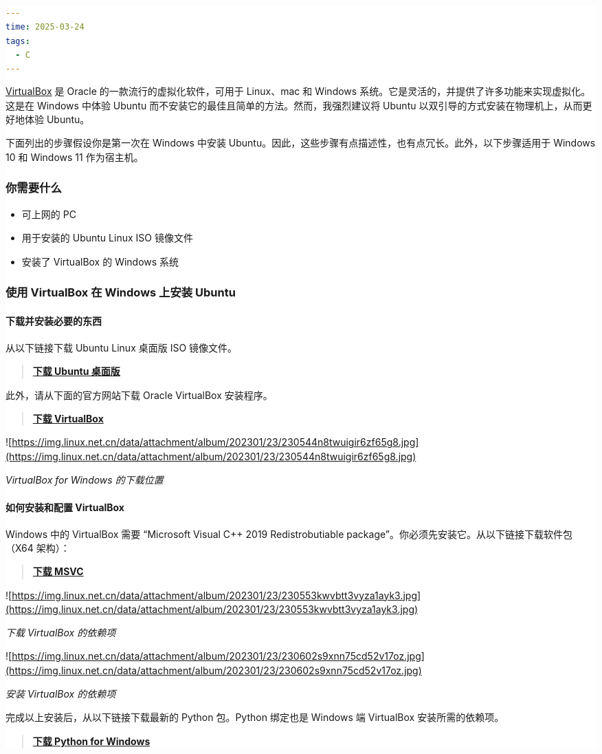 ```yaml
---
time: 2025-03-24
tags:
  - C
---
```

[VirtualBox](https://www.debugpoint.com/tag/virtualbox) 是 Oracle 的一款流行的虚拟化软件，可用于 Linux、mac 和 Windows 系统。它是灵活的，并提供了许多功能来实现虚拟化。这是在 Windows 中体验 Ubuntu 而不安装它的最佳且简单的方法。然而，我强烈建议将 Ubuntu 以双引导的方式安装在物理机上，从而更好地体验 Ubuntu。

下面列出的步骤假设你是第一次在 Windows 中安装 Ubuntu。因此，这些步骤有点描述性，也有点冗长。此外，以下步骤适用于 Windows 10 和 Windows 11 作为宿主机。

### 你需要什么

- 可上网的 PC
    
- 用于安装的 Ubuntu Linux ISO 镜像文件
    
- 安装了 VirtualBox 的 Windows 系统
    

### 使用 VirtualBox 在 Windows 上安装 Ubuntu

#### 下载并安装必要的东西

从以下链接下载 Ubuntu Linux 桌面版 ISO 镜像文件。

> **[下载 Ubuntu 桌面版](https://ubuntu.com/download/desktop)**

此外，请从下面的官方网站下载 Oracle VirtualBox 安装程序。

> **[下载 VirtualBox](https://www.virtualbox.org/wiki/Downloads)**

![https://img.linux.net.cn/data/attachment/album/202301/23/230544n8twuigir6zf65g8.jpg](https://img.linux.net.cn/data/attachment/album/202301/23/230544n8twuigir6zf65g8.jpg)

_VirtualBox for Windows 的下载位置_

#### 如何安装和配置 VirtualBox

Windows 中的 VirtualBox 需要 “Microsoft Visual C++ 2019 Redistrobutiable package”。你必须先安装它。从以下链接下载软件包（X64 架构）：

> **[下载 MSVC](https://learn.microsoft.com/en-us/cpp/windows/latest-supported-vc-redist?view=msvc-170)**

![https://img.linux.net.cn/data/attachment/album/202301/23/230553kwvbtt3vyza1ayk3.jpg](https://img.linux.net.cn/data/attachment/album/202301/23/230553kwvbtt3vyza1ayk3.jpg)

_下载 VirtualBox 的依赖项_

![https://img.linux.net.cn/data/attachment/album/202301/23/230602s9xnn75cd52v17oz.jpg](https://img.linux.net.cn/data/attachment/album/202301/23/230602s9xnn75cd52v17oz.jpg)

_安装 VirtualBox 的依赖项_

完成以上安装后，从以下链接下载最新的 Python 包。Python 绑定也是 Windows 端 VirtualBox 安装所需的依赖项。

> **[下载 Python for Windows](https://www.python.org/downloads/windows/)**
